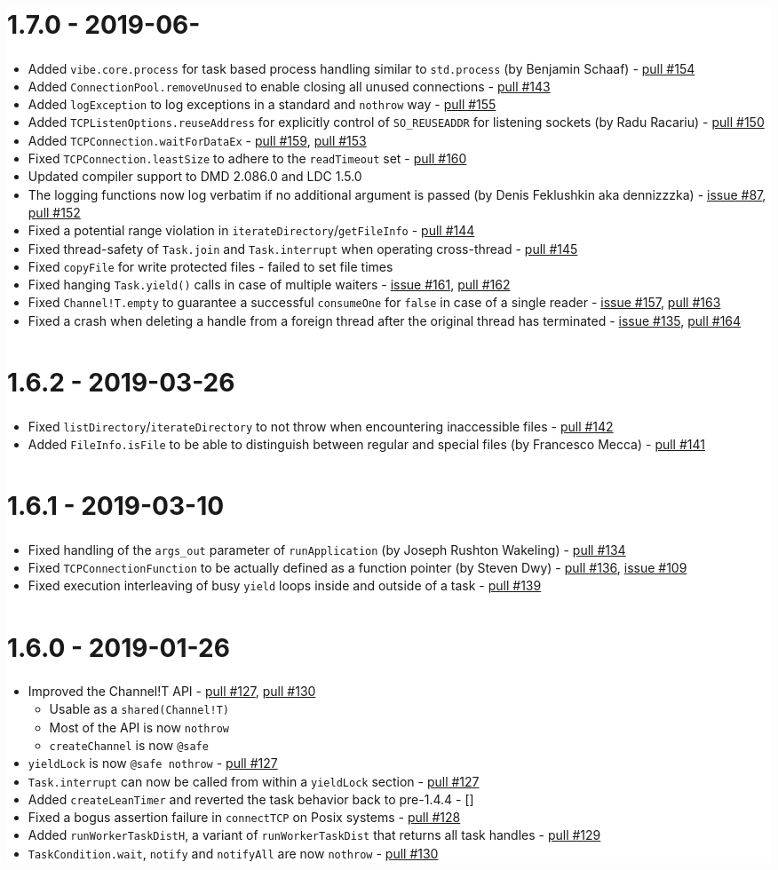 1.7.0 - 2019-06-
==================

- Added `vibe.core.process` for task based process handling similar to `std.process` (by Benjamin Schaaf) - [pull #154][issue154]
- Added `ConnectionPool.removeUnused` to enable closing all unused connections - [pull #143][issue143]
- Added `logException` to log exceptions in a standard and `nothrow` way - [pull #155][issue155]
- Added `TCPListenOptions.reuseAddress` for explicitly control of `SO_REUSEADDR` for listening sockets (by Radu Racariu) - [pull #150][issue150]
- Added `TCPConnection.waitForDataEx` - [pull #159][issue159], [pull #153][issue153]
- Fixed `TCPConnection.leastSize` to adhere to the `readTimeout` set - [pull #160][issue160]
- Updated compiler support to DMD 2.086.0 and LDC 1.5.0
- The logging functions now log verbatim if no additional argument is passed (by Denis Feklushkin aka dennizzzka) - [issue #87][issue87], [pull #152][issue152]
- Fixed a potential range violation in `iterateDirectory`/`getFileInfo` - [pull #144][issue144]
- Fixed thread-safety of `Task.join` and `Task.interrupt` when operating cross-thread - [pull #145][issue145]
- Fixed `copyFile` for write protected files - failed to set file times
- Fixed hanging `Task.yield()` calls in case of multiple waiters - [issue #161][issue161], [pull #162][issue162]
- Fixed `Channel!T.empty` to guarantee a successful `consumeOne` for `false` in case of a single reader - [issue #157][issue157], [pull #163][issue163]
- Fixed a crash when deleting a handle from a foreign thread after the original thread has terminated - [issue #135][issue135], [pull #164][issue164]

[issue87]: https://github.com/vibe-d/vibe-core/issues/87
[issue135]: https://github.com/vibe-d/vibe-core/issues/135
[issue143]: https://github.com/vibe-d/vibe-core/issues/143
[issue144]: https://github.com/vibe-d/vibe-core/issues/144
[issue145]: https://github.com/vibe-d/vibe-core/issues/145
[issue150]: https://github.com/vibe-d/vibe-core/issues/150
[issue152]: https://github.com/vibe-d/vibe-core/issues/152
[issue153]: https://github.com/vibe-d/vibe-core/issues/153
[issue154]: https://github.com/vibe-d/vibe-core/issues/154
[issue155]: https://github.com/vibe-d/vibe-core/issues/155
[issue157]: https://github.com/vibe-d/vibe-core/issues/157
[issue159]: https://github.com/vibe-d/vibe-core/issues/159
[issue160]: https://github.com/vibe-d/vibe-core/issues/160
[issue161]: https://github.com/vibe-d/vibe-core/issues/161
[issue162]: https://github.com/vibe-d/vibe-core/issues/162
[issue163]: https://github.com/vibe-d/vibe-core/issues/163
[issue164]: https://github.com/vibe-d/vibe-core/issues/164


1.6.2 - 2019-03-26
==================

- Fixed `listDirectory`/`iterateDirectory` to not throw when encountering inaccessible files - [pull #142][issue142]
- Added `FileInfo.isFile` to be able to distinguish between regular and special files (by Francesco Mecca) - [pull #141][issue141]

[issue141]: https://github.com/vibe-d/vibe-core/issues/141
[issue142]: https://github.com/vibe-d/vibe-core/issues/142


1.6.1 - 2019-03-10
==================

- Fixed handling of the `args_out` parameter of `runApplication` (by Joseph Rushton Wakeling) - [pull #134][issue134]
- Fixed `TCPConnectionFunction` to be actually defined as a function pointer (by Steven Dwy) - [pull #136][issue136], [issue #109][issue109]
- Fixed execution interleaving of busy `yield` loops inside and outside of a task - [pull #139][issue139]

[issue109]: https://github.com/vibe-d/vibe-core/issues/109
[issue134]: https://github.com/vibe-d/vibe-core/issues/134
[issue136]: https://github.com/vibe-d/vibe-core/issues/136
[issue139]: https://github.com/vibe-d/vibe-core/issues/139


1.6.0 - 2019-01-26
==================

- Improved the Channel!T API - [pull #127][issue127], [pull #130][issue130]
	- Usable as a `shared(Channel!T)`
	- Most of the API is now `nothrow`
	- `createChannel` is now `@safe`
- `yieldLock` is now `@safe nothrow` - [pull #127][issue127]
- `Task.interrupt` can now be called from within a `yieldLock` section - [pull #127][issue127]
- Added `createLeanTimer` and reverted the task behavior back to pre-1.4.4 - []
- Fixed a bogus assertion failure in `connectTCP` on Posix systems - [pull #128][issue128]
- Added `runWorkerTaskDistH`, a variant of `runWorkerTaskDist` that returns all task handles - [pull #129][issue129]
- `TaskCondition.wait`, `notify` and `notifyAll` are now `nothrow` - [pull #130][issue130]


[issue127]: https://github.com/vibe-d/vibe-core/issues/127
[issue128]: https://github.com/vibe-d/vibe-core/issues/128
[issue129]: https://github.com/vibe-d/vibe-core/issues/129
[issue130]: https://github.com/vibe-d/vibe-core/issues/130
[issue25]: https://github.com/vibe-d/vibe-core/issues/25
[issue103]: https://github.com/vibe-d/vibe-core/issues/103
[issue114]: https://github.com/vibe-d/vibe-core/issues/114
[issue115]: https://github.com/vibe-d/vibe-core/issues/115
[issue116]: https://github.com/vibe-d/vibe-core/issues/116
[issue117]: https://github.com/vibe-d/vibe-core/issues/117
[issue118]: https://github.com/vibe-d/vibe-core/issues/118
[issue119]: https://github.com/vibe-d/vibe-core/issues/119
[issue120]: https://github.com/vibe-d/vibe-core/issues/120
[issue121]: https://github.com/vibe-d/vibe-core/issues/121
[issue123]: https://github.com/vibe-d/vibe-core/issues/123
[issue108]: https://github.com/vibe-d/vibe-core/issues/108
[issue111]: https://github.com/vibe-d/vibe-core/issues/111
[issue112]: https://github.com/vibe-d/vibe-core/issues/112
[issue113]: https://github.com/vibe-d/vibe-core/issues/113
[issue99]: https://github.com/vibe-d/vibe-core/issues/99
[issue100]: https://github.com/vibe-d/vibe-core/issues/100
[issue102]: https://github.com/vibe-d/vibe-core/issues/102
[issue104]: https://github.com/vibe-d/vibe-core/issues/104
[issue106]: https://github.com/vibe-d/vibe-core/issues/106
[vibe-issue2220]: https://github.com/vibe-d/vibe.d/issues/2220
[issue91]: https://github.com/vibe-d/vibe-core/issues/91
[issue92]: https://github.com/vibe-d/vibe-core/issues/92
[issue95]: https://github.com/vibe-d/vibe-core/issues/95
[issue96]: https://github.com/vibe-d/vibe-core/issues/96
[issue97]: https://github.com/vibe-d/vibe-core/issues/97
[issue98]: https://github.com/vibe-d/vibe-core/issues/98
[issue88]: https://github.com/vibe-d/vibe-core/issues/88
[issue89]: https://github.com/vibe-d/vibe-core/issues/89
[issue69]: https://github.com/vibe-d/vibe-core/issues/69
[issue70]: https://github.com/vibe-d/vibe-core/issues/70
[issue72]: https://github.com/vibe-d/vibe-core/issues/72
[issue74]: https://github.com/vibe-d/vibe-core/issues/74
[issue75]: https://github.com/vibe-d/vibe-core/issues/75
[issue76]: https://github.com/vibe-d/vibe-core/issues/76
[issue77]: https://github.com/vibe-d/vibe-core/issues/77
[issue79]: https://github.com/vibe-d/vibe-core/issues/79
[issue81]: https://github.com/vibe-d/vibe-core/issues/81
[commit463f4e4]: https://github.com/vibe-d/vibe-core/commit/463f4e4efbd7ab919aaed55e07cd7c8012bf3e2c
[vibe.d-issue2109]: https://github.com/vibe-d/vibe.d/issues/2109
[issue52]: https://github.com/vibe-d/vibe-core/issues/52
[issue58]: https://github.com/vibe-d/vibe-core/issues/58
[issue60]: https://github.com/vibe-d/vibe-core/issues/60
[issue62]: https://github.com/vibe-d/vibe-core/issues/62
[issue65]: https://github.com/vibe-d/vibe-core/issues/65
[issue66]: https://github.com/vibe-d/vibe-core/issues/66
[issue67]: https://github.com/vibe-d/vibe-core/issues/67
[issue68]: https://github.com/vibe-d/vibe-core/issues/68
[commit7703cc6]: https://github.com/vibe-d/vibe-core/commit/7703cc675f5ce56c1c8b4948e3f040453fd09791
[issue27]: https://github.com/vibe-d/vibe-core/issues/27
[issue35]: https://github.com/vibe-d/vibe-core/issues/35
[issue41]: https://github.com/vibe-d/vibe-core/issues/41
[issue44]: https://github.com/vibe-d/vibe-core/issues/44
[issue31]: https://github.com/vibe-d/vibe-core/issues/31
[issue34]: https://github.com/vibe-d/vibe-core/issues/34
[issue24]: https://github.com/vibe-d/vibe-core/issues/24
[issue26]: https://github.com/vibe-d/vibe-core/issues/26
[issue23]: https://github.com/vibe-d/vibe-core/issues/23
[eventcore]: https://github.com/vibe-d/eventcore